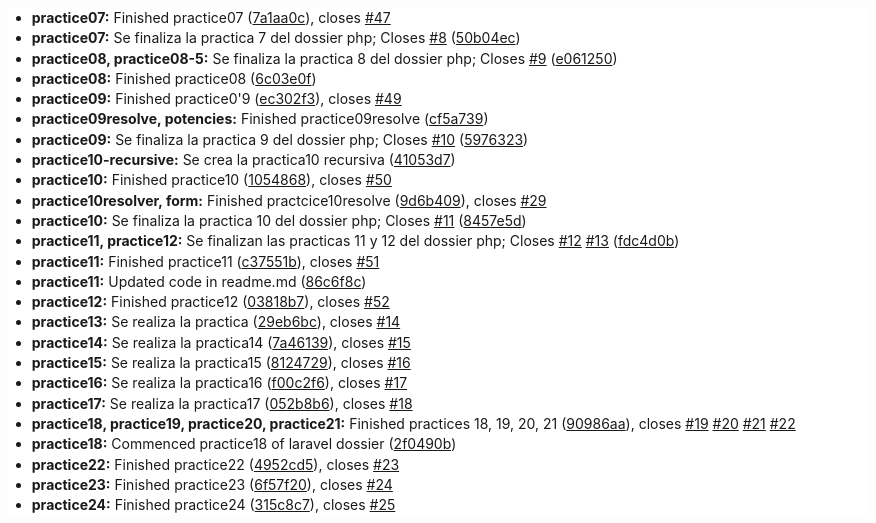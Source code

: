 * **practice07:** Finished practice07 ([7a1aa0c](https://github.com/nalleon/aed-nabil/commit/7a1aa0c213281dddfe16ef83090d59933717dc9d)), closes [#47](https://github.com/nalleon/aed-nabil/issues/47)
* **practice07:** Se finaliza la practica 7 del dossier php; Closes [#8](https://github.com/nalleon/aed-nabil/issues/8) ([50b04ec](https://github.com/nalleon/aed-nabil/commit/50b04ec6240ecfd51715d6811e42b9d8e21385cc))
* **practice08, practice08-5:** Se finaliza la practica 8 del dossier php; Closes [#9](https://github.com/nalleon/aed-nabil/issues/9) ([e061250](https://github.com/nalleon/aed-nabil/commit/e061250090190e0f2b64ff81dc2eecf325429fd1))
* **practice08:** Finished practice08 ([6c03e0f](https://github.com/nalleon/aed-nabil/commit/6c03e0fe9139eaa5e28893a733be8b5f1b033e70))
* **practice09:** Finished practice0'9 ([ec302f3](https://github.com/nalleon/aed-nabil/commit/ec302f309830ca2c75d6d2bbf7906f9155f890a1)), closes [#49](https://github.com/nalleon/aed-nabil/issues/49)
* **practice09resolve, potencies:** Finished practice09resolve ([cf5a739](https://github.com/nalleon/aed-nabil/commit/cf5a739f1fa03336c7bfc197befaf876a5a756a4))
* **practice09:** Se finaliza la practica 9 del dossier php; Closes [#10](https://github.com/nalleon/aed-nabil/issues/10) ([5976323](https://github.com/nalleon/aed-nabil/commit/5976323eb640818f1763ca0314b256c042abc888))
* **practice10-recursive:** Se crea la practica10 recursiva ([41053d7](https://github.com/nalleon/aed-nabil/commit/41053d73530f78aede2191c754000263f37b8108))
* **practice10:** Finished practice10 ([1054868](https://github.com/nalleon/aed-nabil/commit/105486849bbf83a9a4f28c0fe15dc5b76489ba2c)), closes [#50](https://github.com/nalleon/aed-nabil/issues/50)
* **practice10resolver, form:** Finished practcice10resolve ([9d6b409](https://github.com/nalleon/aed-nabil/commit/9d6b4097517d68a128ce1c333753183ed1b40260)), closes [#29](https://github.com/nalleon/aed-nabil/issues/29)
* **practice10:** Se finaliza la practica 10 del dossier php; Closes [#11](https://github.com/nalleon/aed-nabil/issues/11) ([8457e5d](https://github.com/nalleon/aed-nabil/commit/8457e5db856de5e7ed867a3e9c01f50566d13e92))
* **practice11, practice12:** Se finalizan las practicas 11 y 12 del dossier php; Closes [#12](https://github.com/nalleon/aed-nabil/issues/12) [#13](https://github.com/nalleon/aed-nabil/issues/13) ([fdc4d0b](https://github.com/nalleon/aed-nabil/commit/fdc4d0b5818d34fbe2b9d2d41896f806992fca6c))
* **practice11:** Finished practice11 ([c37551b](https://github.com/nalleon/aed-nabil/commit/c37551b45c6993e34398babb27b111db9e3e6c7d)), closes [#51](https://github.com/nalleon/aed-nabil/issues/51)
* **practice11:** Updated code in readme.md ([86c6f8c](https://github.com/nalleon/aed-nabil/commit/86c6f8cdc46a7ba7d8155fe01c815cec4e4fb9a3))
* **practice12:** Finished practice12 ([03818b7](https://github.com/nalleon/aed-nabil/commit/03818b7e77fc99af5412b0163dd7338e8895a782)), closes [#52](https://github.com/nalleon/aed-nabil/issues/52)
* **practice13:** Se realiza la practica ([29eb6bc](https://github.com/nalleon/aed-nabil/commit/29eb6bccba9cec8ed4cd676d0f7e2c9b01e61e54)), closes [#14](https://github.com/nalleon/aed-nabil/issues/14)
* **practice14:** Se realiza la practica14 ([7a46139](https://github.com/nalleon/aed-nabil/commit/7a4613994aed0db210f0dde5730d66d868715282)), closes [#15](https://github.com/nalleon/aed-nabil/issues/15)
* **practice15:** Se realiza la practica15 ([8124729](https://github.com/nalleon/aed-nabil/commit/81247291a9d94d4b4068159684b82f85abbbe0de)), closes [#16](https://github.com/nalleon/aed-nabil/issues/16)
* **practice16:** Se realiza la practica16 ([f00c2f6](https://github.com/nalleon/aed-nabil/commit/f00c2f6cb0503f7829279ac35d19d5a1fa4c6659)), closes [#17](https://github.com/nalleon/aed-nabil/issues/17)
* **practice17:** Se realiza la practica17 ([052b8b6](https://github.com/nalleon/aed-nabil/commit/052b8b6d673cd1753968f89e161dd4cb6b836c3c)), closes [#18](https://github.com/nalleon/aed-nabil/issues/18)
* **practice18, practice19, practice20, practice21:** Finished practices 18, 19, 20, 21 ([90986aa](https://github.com/nalleon/aed-nabil/commit/90986aaabbdb527a931789e92739dfacda78e2b9)), closes [#19](https://github.com/nalleon/aed-nabil/issues/19) [#20](https://github.com/nalleon/aed-nabil/issues/20) [#21](https://github.com/nalleon/aed-nabil/issues/21) [#22](https://github.com/nalleon/aed-nabil/issues/22)
* **practice18:** Commenced practice18 of laravel dossier ([2f0490b](https://github.com/nalleon/aed-nabil/commit/2f0490be3481dfe5bad1c0b996d4e3ffee0e5eac))
* **practice22:** Finished practice22 ([4952cd5](https://github.com/nalleon/aed-nabil/commit/4952cd555f1563dd6f8d2c3ada51f7b67c8bc95e)), closes [#23](https://github.com/nalleon/aed-nabil/issues/23)
* **practice23:** Finished practice23 ([6f57f20](https://github.com/nalleon/aed-nabil/commit/6f57f2009cf8899e3346a8e89855d90799bbf223)), closes [#24](https://github.com/nalleon/aed-nabil/issues/24)
* **practice24:** Finished practice24 ([315c8c7](https://github.com/nalleon/aed-nabil/commit/315c8c7b7aa359abb5b35675d7ddd84f4016ecbf)), closes [#25](https://github.com/nalleon/aed-nabil/issues/25)